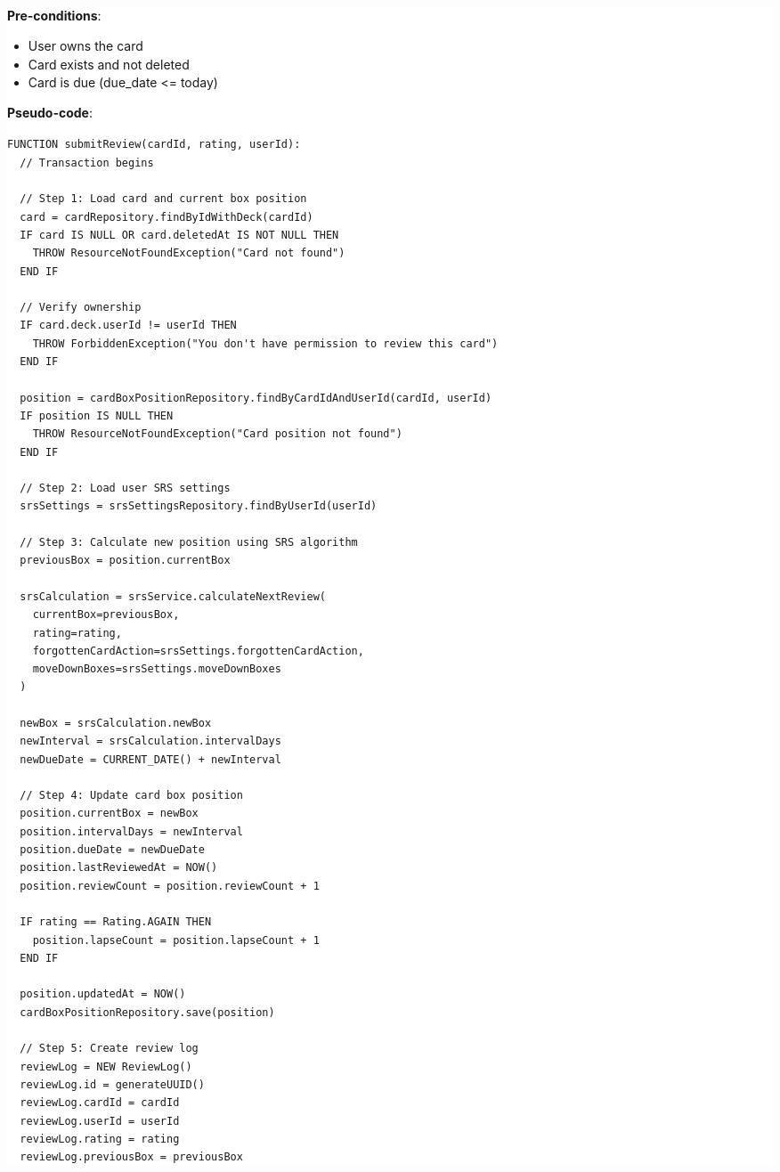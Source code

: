 **Pre-conditions**:
- User owns the card
- Card exists and not deleted
- Card is due (due_date <= today)

**Pseudo-code**:
```
FUNCTION submitReview(cardId, rating, userId):
  // Transaction begins

  // Step 1: Load card and current box position
  card = cardRepository.findByIdWithDeck(cardId)
  IF card IS NULL OR card.deletedAt IS NOT NULL THEN
    THROW ResourceNotFoundException("Card not found")
  END IF

  // Verify ownership
  IF card.deck.userId != userId THEN
    THROW ForbiddenException("You don't have permission to review this card")
  END IF

  position = cardBoxPositionRepository.findByCardIdAndUserId(cardId, userId)
  IF position IS NULL THEN
    THROW ResourceNotFoundException("Card position not found")
  END IF

  // Step 2: Load user SRS settings
  srsSettings = srsSettingsRepository.findByUserId(userId)

  // Step 3: Calculate new position using SRS algorithm
  previousBox = position.currentBox

  srsCalculation = srsService.calculateNextReview(
    currentBox=previousBox,
    rating=rating,
    forgottenCardAction=srsSettings.forgottenCardAction,
    moveDownBoxes=srsSettings.moveDownBoxes
  )

  newBox = srsCalculation.newBox
  newInterval = srsCalculation.intervalDays
  newDueDate = CURRENT_DATE() + newInterval

  // Step 4: Update card box position
  position.currentBox = newBox
  position.intervalDays = newInterval
  position.dueDate = newDueDate
  position.lastReviewedAt = NOW()
  position.reviewCount = position.reviewCount + 1

  IF rating == Rating.AGAIN THEN
    position.lapseCount = position.lapseCount + 1
  END IF

  position.updatedAt = NOW()
  cardBoxPositionRepository.save(position)

  // Step 5: Create review log
  reviewLog = NEW ReviewLog()
  reviewLog.id = generateUUID()
  reviewLog.cardId = cardId
  reviewLog.userId = userId
  reviewLog.rating = rating
  reviewLog.previousBox = previousBox
```